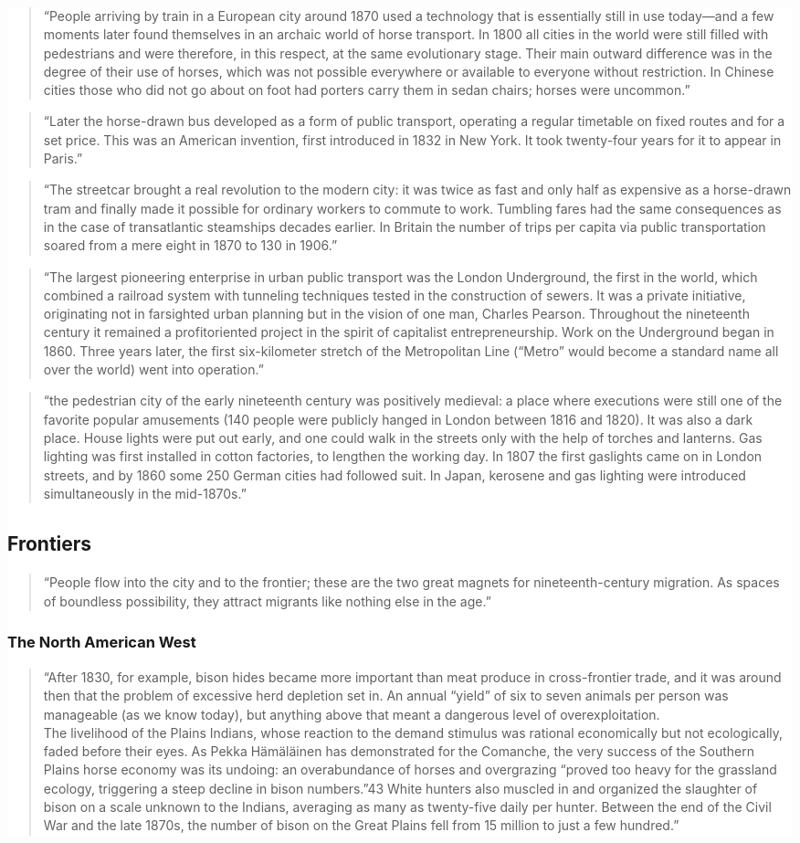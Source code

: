 > “People arriving by train in a European city around 1870 used a technology that is essentially still in use today—and a few moments later found themselves in an archaic world of horse transport. In 1800 all cities in the world were still filled with pedestrians and were therefore, in this respect, at the same evolutionary stage. Their main outward difference was in the degree of their use of horses, which was not possible everywhere or available to everyone without restriction. In Chinese cities those who did not go about on foot had porters carry them in sedan chairs; horses were uncommon.”

> “Later the horse-drawn bus developed as a form of public transport, operating a regular timetable on fixed routes and for a set price. This was an American invention, first introduced in 1832 in New York. It took twenty-four years for it to appear in Paris.”

> “The streetcar brought a real revolution to the modern city: it was twice as fast and only half as expensive as a horse-drawn tram and finally made it possible for ordinary workers to commute to work. Tumbling fares had the same consequences as in the case of transatlantic steamships decades earlier. In Britain the number of trips per capita via public transportation soared from a mere eight in 1870 to 130 in 1906.”

> “The largest pioneering enterprise in urban public transport was the London Underground, the first in the world, which combined a railroad system with tunneling techniques tested in the construction of sewers. It was a private initiative, originating not in farsighted urban planning but in the vision of one man, Charles Pearson. Throughout the nineteenth century it remained a profitoriented project in the spirit of capitalist entrepreneurship. Work on the Underground began in 1860. Three years later, the first six-kilometer stretch of the Metropolitan Line (“Metro” would become a standard name all over the world) went into operation.”

> “the pedestrian city of the early nineteenth century was positively medieval: a place where executions were still one of the favorite popular amusements (140 people were publicly hanged in London between 1816 and 1820). It was also a dark place. House lights were put out early, and one could walk in the streets only with the help of torches and lanterns. Gas lighting was first installed in cotton factories, to lengthen the working day. In 1807 the first gaslights came on in London streets, and by 1860 some 250 German cities had followed suit. In Japan, kerosene and gas lighting were introduced simultaneously in the mid-1870s.”

## Frontiers 

> “People flow into the city and to the frontier; these are the two great magnets for nineteenth-century migration. As spaces of boundless possibility, they attract migrants like nothing else in the age.”

### The North American West

> “After 1830, for example, bison hides became more important than meat produce in cross-frontier trade, and it was around then that the problem of excessive herd depletion set in. An annual “yield” of six to seven animals per person was manageable (as we know today), but anything above that meant a dangerous level of overexploitation.<br>
The livelihood of the Plains Indians, whose reaction to the demand stimulus was rational economically but not ecologically, faded before their eyes. As Pekka Hämäläinen has demonstrated for the Comanche, the very success of the Southern Plains horse economy was its undoing: an overabundance of horses and overgrazing “proved too heavy for the grassland ecology, triggering a steep decline in bison numbers.”43 White hunters also muscled in and organized the slaughter of bison on a scale unknown to the Indians, averaging as many as twenty-five daily per hunter. Between the end of the Civil War and the late 1870s, the number of bison on the Great Plains fell from 15 million to just a few hundred.”

